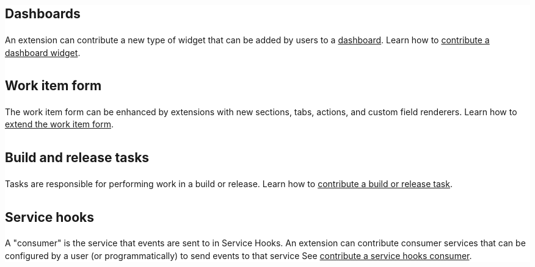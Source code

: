 
<a name="dashboard"></a>
## Dashboards

An extension can contribute a new type of widget that can be added by users to a [dashboard](../../../report/dashboards/overview.md). Learn how to [contribute a dashboard widget](../../develop/add-dashboard-widget.md).

<a name="witform"></a>
## Work item form

The work item form can be enhanced by extensions with new sections, tabs, actions, and custom field renderers. Learn how to 
 [extend the work item form](../../develop/add-workitem-extension.md).

<a name="buildtasks"></a>
## Build and release tasks

Tasks are responsible for performing work in a build or release. Learn how to [contribute a build or release task](../../develop/add-build-task.md).

<a name="serviceHooks"></a>
## Service hooks

A "consumer" is the service that events are sent to in Service Hooks. An extension can contribute consumer services that can be configured by a user (or programmatically) to send events to that service See [contribute a service hooks consumer](../../develop/add-service-hook.md).
